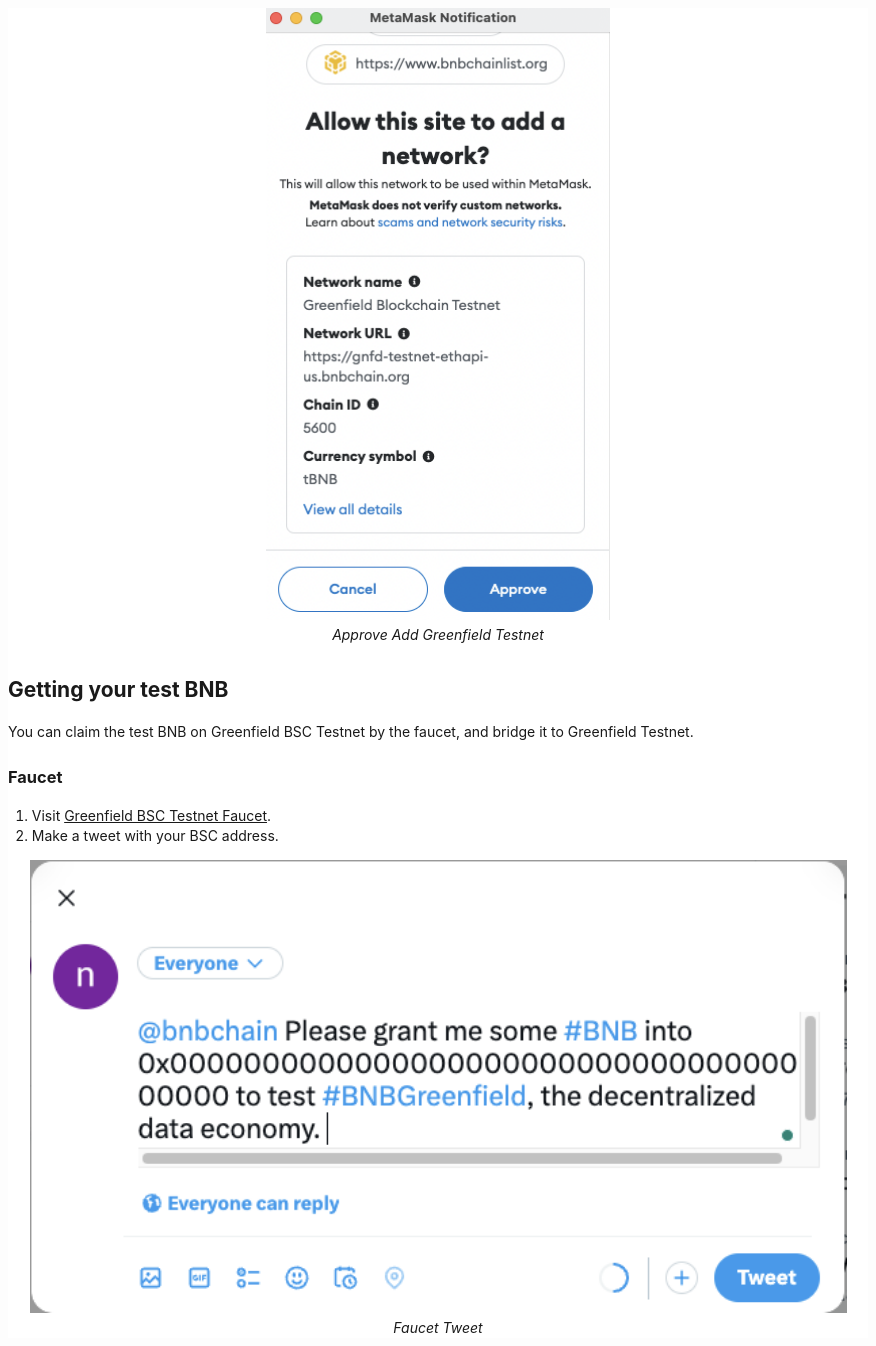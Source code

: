 <div align="center"><img src="../asset/205-Approve-Add-Greenfield-Testnet.png"  height="40%" width="40%"></div>
<div align="center"><i>Approve Add Greenfield Testnet</i></div>

## Getting your test BNB

You can claim the test BNB on Greenfield BSC Testnet by the faucet, and bridge it to Greenfield Testnet.

### Faucet

1. Visit [Greenfield BSC Testnet Faucet](https://gnfd-bsc-faucet.bnbchain.org/).
2. Make a tweet with your BSC address.

<div align="center"><img src="../asset/206-Faucet-Tweet-Content.png"  height="95%" width="95%"></div>
<div align="center"><i>Faucet Tweet</i></div>

